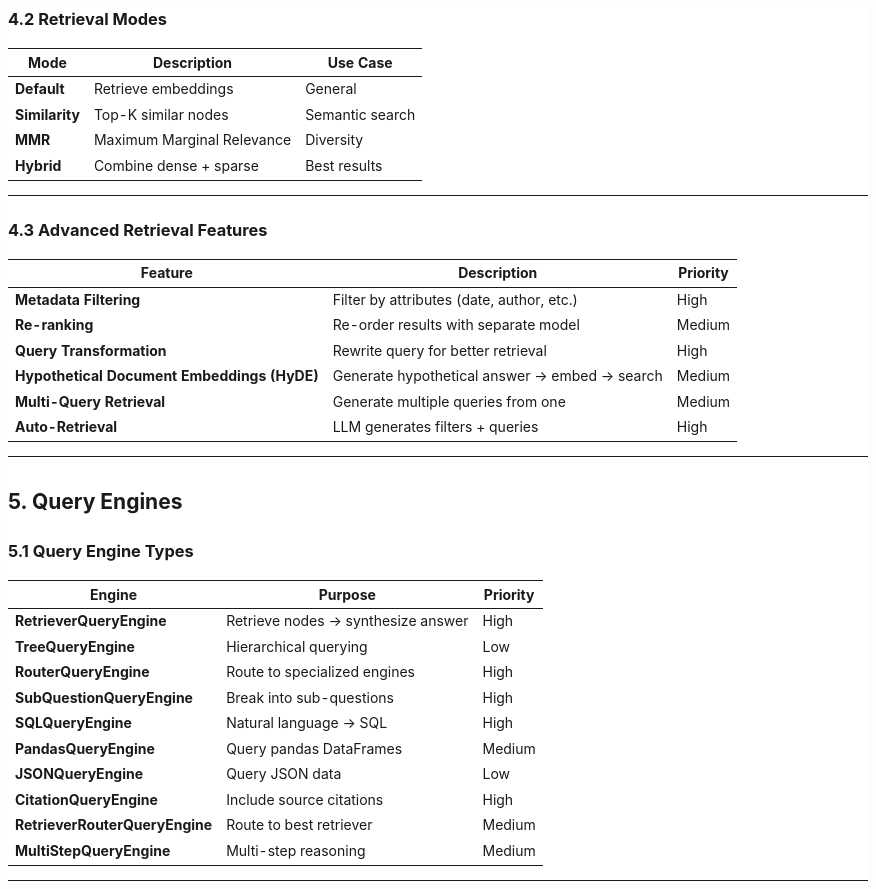 ### 4.2 Retrieval Modes

| Mode | Description | Use Case |
|------|-------------|----------|
| **Default** | Retrieve embeddings | General |
| **Similarity** | Top-K similar nodes | Semantic search |
| **MMR** | Maximum Marginal Relevance | Diversity |
| **Hybrid** | Combine dense + sparse | Best results |

---

### 4.3 Advanced Retrieval Features

| Feature | Description | Priority |
|---------|-------------|----------|
| **Metadata Filtering** | Filter by attributes (date, author, etc.) | High |
| **Re-ranking** | Re-order results with separate model | Medium |
| **Query Transformation** | Rewrite query for better retrieval | High |
| **Hypothetical Document Embeddings (HyDE)** | Generate hypothetical answer → embed → search | Medium |
| **Multi-Query Retrieval** | Generate multiple queries from one | Medium |
| **Auto-Retrieval** | LLM generates filters + queries | High |

---

## 5. Query Engines

### 5.1 Query Engine Types

| Engine | Purpose | Priority |
|--------|---------|----------|
| **RetrieverQueryEngine** | Retrieve nodes → synthesize answer | High |
| **TreeQueryEngine** | Hierarchical querying | Low |
| **RouterQueryEngine** | Route to specialized engines | High |
| **SubQuestionQueryEngine** | Break into sub-questions | High |
| **SQLQueryEngine** | Natural language → SQL | High |
| **PandasQueryEngine** | Query pandas DataFrames | Medium |
| **JSONQueryEngine** | Query JSON data | Low |
| **CitationQueryEngine** | Include source citations | High |
| **RetrieverRouterQueryEngine** | Route to best retriever | Medium |
| **MultiStepQueryEngine** | Multi-step reasoning | Medium |

---